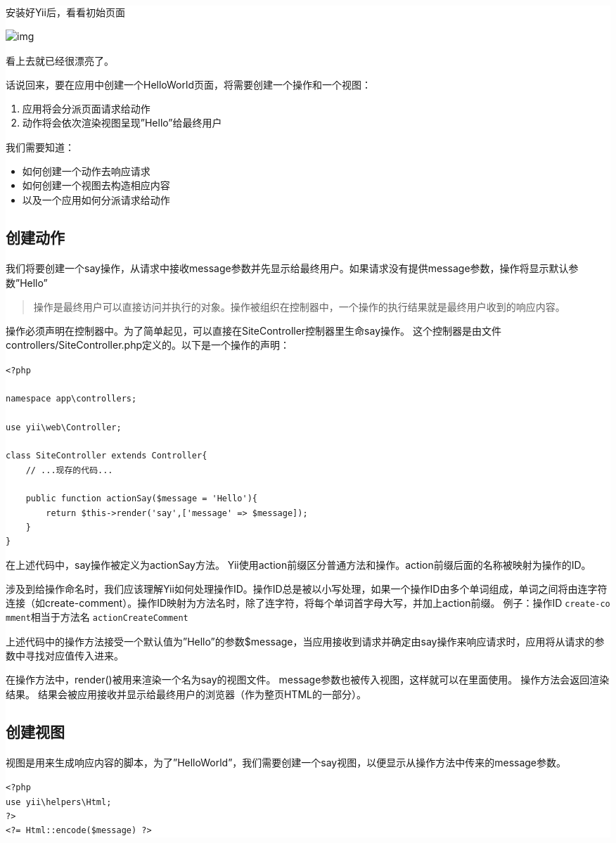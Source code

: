 安装好Yii后，看看初始页面

![img](https://i.imgur.com/mOtNpfs.png)

看上去就已经很漂亮了。

话说回来，要在应用中创建一个HelloWorld页面，将需要创建一个操作和一个视图：

1. 应用将会分派页面请求给动作
2. 动作将会依次渲染视图呈现”Hello”给最终用户

我们需要知道：

- 如何创建一个动作去响应请求
- 如何创建一个视图去构造相应内容
- 以及一个应用如何分派请求给动作

## 创建动作

我们将要创建一个say操作，从请求中接收message参数并先显示给最终用户。如果请求没有提供message参数，操作将显示默认参数”Hello”

> 操作是最终用户可以直接访问并执行的对象。操作被组织在控制器中，一个操作的执行结果就是最终用户收到的响应内容。

操作必须声明在控制器中。为了简单起见，可以直接在SiteController控制器里生命say操作。
这个控制器是由文件 controllers/SiteController.php定义的。以下是一个操作的声明：

```
<?php

namespace app\controllers;

use yii\web\Controller;

class SiteController extends Controller{
    // ...现存的代码...

    public function actionSay($message = 'Hello'){
        return $this->render('say',['message' => $message]);
    }
}
```

在上述代码中，say操作被定义为actionSay方法。 Yii使用action前缀区分普通方法和操作。action前缀后面的名称被映射为操作的ID。

涉及到给操作命名时，我们应该理解Yii如何处理操作ID。操作ID总是被以小写处理，如果一个操作ID由多个单词组成，单词之间将由连字符连接（如create-comment）。操作ID映射为方法名时，除了连字符，将每个单词首字母大写，并加上action前缀。 例子：操作ID `create-comment`相当于方法名 `actionCreateComment`

上述代码中的操作方法接受一个默认值为”Hello”的参数$message，当应用接收到请求并确定由say操作来响应请求时，应用将从请求的参数中寻找对应值传入进来。

在操作方法中，render()被用来渲染一个名为say的视图文件。 message参数也被传入视图，这样就可以在里面使用。 操作方法会返回渲染结果。 结果会被应用接收并显示给最终用户的浏览器（作为整页HTML的一部分）。

## 创建视图

视图是用来生成响应内容的脚本，为了”HelloWorld”，我们需要创建一个say视图，以便显示从操作方法中传来的message参数。

```
<?php
use yii\helpers\Html;
?>
<?= Html::encode($message) ?>
```
